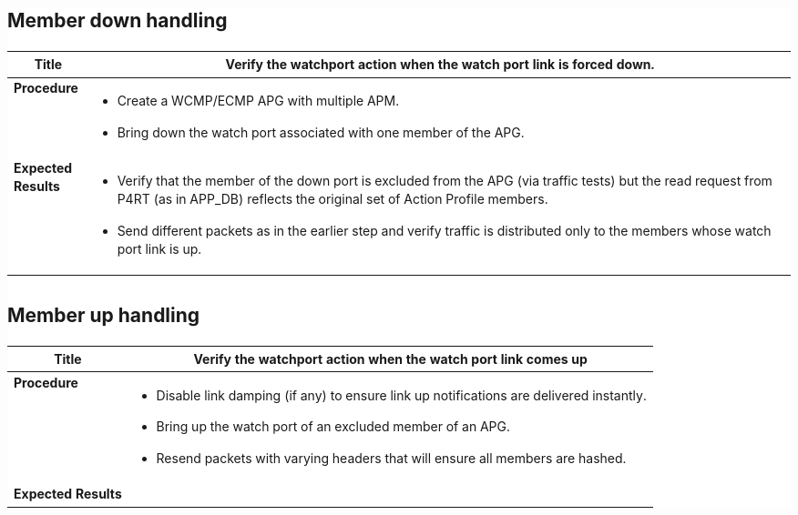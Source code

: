 ##

## Member down handling

<table>
  <thead>
    <tr>
      <th><strong>Title</strong></th>
      <th>Verify the watchport action when the watch port link is forced down.</th>
    </tr>
  </thead>
  <tbody>
    <tr>
      <td><strong>Procedure</strong></td>
      <td><ul>
<li>Create a WCMP/ECMP APG with multiple APM.</li>
</ul>
<ul>
<li>Bring down the watch port associated with one member of the APG.</li>
</ul>
</td>
    </tr>
    <tr>
      <td><strong>Expected Results</strong></td>
      <td><ul>
<li>Verify that the member of the down port is excluded from the APG (via traffic tests) but the read request from P4RT (as in APP_DB) reflects the original set of Action Profile members.</li>
</ul>
<ul>
<li>Send different packets as in the earlier step and verify traffic is distributed only to the members whose watch port link is up.</li>
</ul>
</td>
    </tr>
  </tbody>
</table>

## Member up handling

<table>
  <thead>
    <tr>
      <th><strong>Title</strong></th>
      <th>Verify the watchport action when the watch port link comes up</th>
    </tr>
  </thead>
  <tbody>
    <tr>
      <td><strong>Procedure</strong></td>
      <td><ul>
<li>Disable link damping (if any) to ensure link up notifications are delivered instantly.</li>
</ul>
<ul>
<li>Bring up the watch port of an excluded member of an APG.</li>
</ul>
<ul>
<li>Resend packets with varying headers that will ensure all members are hashed.</li>
</ul>
</td>
    </tr>
    <tr>
      <td><strong>Expected Results</strong></td>
      <td><ul>